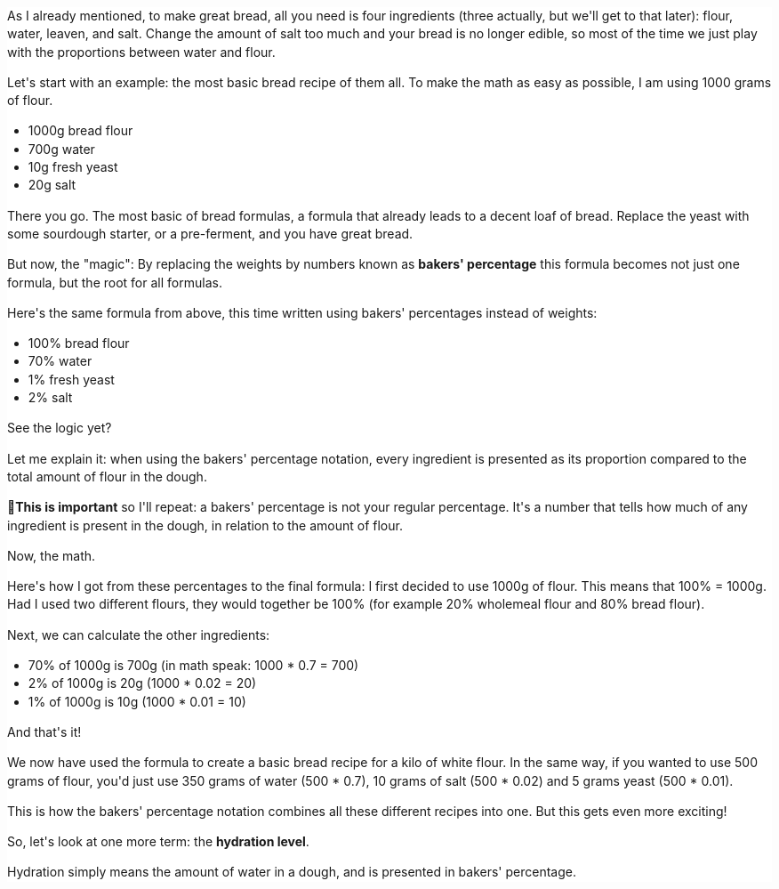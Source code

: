 As I already mentioned, to make great bread, all you need is four ingredients (three actually, but we'll get to that later): flour, water, leaven, and salt. Change the amount of salt too much and your bread is no longer edible, so most of the time we just play with the proportions between water and flour.

Let's start with an example: the most basic bread recipe of them all. To make the math as easy as possible, I am using 1000 grams of flour.

-   1000g bread flour
-   700g water
-   10g fresh yeast
-   20g salt

There you go. The most basic of bread formulas, a formula that already leads to a decent loaf of bread. Replace the yeast with some sourdough starter, or a pre-ferment, and you have great bread.

But now, the "magic": By replacing the weights by numbers known as **bakers' percentage** this formula becomes not just one formula, but the root for all formulas.

Here's the same formula from above, this time written using bakers' percentages instead of weights:

-   100% bread flour
-   70% water
-   1% fresh yeast
-   2% salt

See the logic yet?

Let me explain it: when using the bakers' percentage notation, every ingredient is presented as its proportion compared to the total amount of flour in the dough.

**This is important** so I'll repeat: a bakers' percentage is not your regular percentage. It's a number that tells how much of any ingredient is present in the dough, in relation to the amount of flour.

Now, the math.

Here's how I got from these percentages to the final formula: I first decided to use 1000g of flour. This means that 100% = 1000g. Had I used two different flours, they would together be 100% (for example 20% wholemeal flour and 80% bread flour).

Next, we can calculate the other ingredients:

-   70% of 1000g is 700g (in math speak: 1000 \* 0.7 = 700)
-   2% of 1000g is 20g (1000 \* 0.02 = 20)
-   1% of 1000g is 10g (1000 \* 0.01 = 10)

And that's it!

We now have used the formula to create a basic bread recipe for a kilo of white flour. In the same way, if you wanted to use 500 grams of flour, you'd just use 350 grams of water (500 \* 0.7), 10 grams of salt (500 \* 0.02) and 5 grams yeast (500 \* 0.01).

This is how the bakers' percentage notation combines all these different recipes into one. But this gets even more exciting!

So, let's look at one more term: the **hydration level**.

Hydration simply means the amount of water in a dough, and is presented in bakers' percentage.
